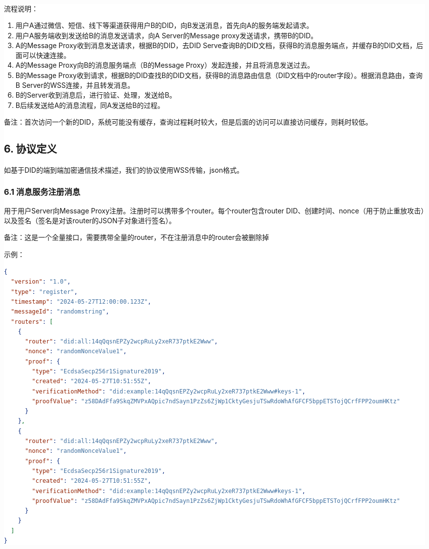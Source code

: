 流程说明：
1. 用户A通过微信、短信、线下等渠道获得用户B的DID，向B发送消息，首先向A的服务端发起请求。
2. 用户A服务端收到发送给B的消息发送请求，向A Server的Message proxy发送请求，携带B的DID。
3. A的Message Proxy收到消息发送请求，根据B的DID，去DID Serve查询B的DID文档，获得B的消息服务端点，并缓存B的DID文档，后面可以快速连接。
4. A的Message Proxy向B的消息服务端点（B的Message Proxy）发起连接，并且将消息发送过去。
5. B的Message Proxy收到请求，根据B的DID查找B的DID文档，获得B的消息路由信息（DID文档中的router字段）。根据消息路由，查询B Server的WSS连接，并且转发消息。
6. B的Server收到消息后，进行验证、处理，发送给B。
7. B后续发送给A的消息流程，同A发送给B的过程。

备注：首次访问一个新的DID，系统可能没有缓存，查询过程耗时较大，但是后面的访问可以直接访问缓存，则耗时较低。

## 6. 协议定义

如基于DID的端到端加密通信技术描述，我们的协议使用WSS传输，json格式。

### 6.1 消息服务注册消息

用于用户Server向Message Proxy注册。注册时可以携带多个router。每个router包含router DID、创建时间、nonce（用于防止重放攻击）以及签名（签名是对该router的JSON子对象进行签名）。

备注：这是一个全量接口，需要携带全量的router，不在注册消息中的router会被删除掉

示例：

```json
{
  "version": "1.0",
  "type": "register",
  "timestamp": "2024-05-27T12:00:00.123Z",
  "messageId": "randomstring",
  "routers": [
    {
      "router": "did:all:14qQqsnEPZy2wcpRuLy2xeR737ptkE2Www",
      "nonce": "randomNonceValue1",
      "proof": {
        "type": "EcdsaSecp256r1Signature2019",
        "created": "2024-05-27T10:51:55Z",
        "verificationMethod": "did:example:14qQqsnEPZy2wcpRuLy2xeR737ptkE2Www#keys-1",
        "proofValue": "z58DAdFfa9SkqZMVPxAQpic7ndSayn1PzZs6ZjWp1CktyGesjuTSwRdoWhAfGFCF5bppETSTojQCrfFPP2oumHKtz"
      }
    },
    {
      "router": "did:all:14qQqsnEPZy2wcpRuLy2xeR737ptkE2Www",
      "nonce": "randomNonceValue1",
      "proof": {
        "type": "EcdsaSecp256r1Signature2019",
        "created": "2024-05-27T10:51:55Z",
        "verificationMethod": "did:example:14qQqsnEPZy2wcpRuLy2xeR737ptkE2Www#keys-1",
        "proofValue": "z58DAdFfa9SkqZMVPxAQpic7ndSayn1PzZs6ZjWp1CktyGesjuTSwRdoWhAfGFCF5bppETSTojQCrfFPP2oumHKtz"
      }
    }
  ]
}
```
